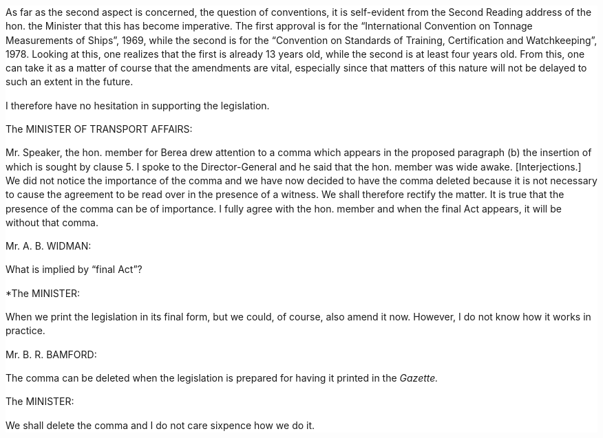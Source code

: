 <p>As far as the second aspect is concerned, the question of conventions, it is self-evident from the Second Reading address of the hon. the Minister that this has become imperative. The first approval is for the &#x201C;International Convention on Tonnage Measurements of Ships&#x201D;, 1969, while the second is for the &#x201C;Convention on Standards of Training, Certification and Watchkeeping&#x201D;, 1978. Looking at this, one realizes that the first is already 13 years old, while the second is at least four years old. From this, one can take it as a matter of course that the amendments are vital, especially since that matters of this nature will not be delayed to such an extent in the future.</p>

<p>I therefore have no hesitation in supporting the legislation.</p>

</speech>

<speech by="#minister_of_transport_affairs">

<from>The <person refersTo="hansard_za">MINISTER OF TRANSPORT AFFAIRS</person>:</from>

<p>Mr. Speaker, the hon. member for Berea drew attention to a comma which appears in the proposed paragraph (b) the <span class="col_461-462" refersTo="page_0255"/>insertion of which is sought by clause 5. I spoke to the Director-General and he said that the hon. member was wide awake. [Interjections.] We did not notice the importance of the comma and we have now decided to have the comma deleted because it is not necessary to cause the agreement to be read over in the presence of a witness. We shall therefore rectify the matter. It is true that the presence of the comma can be of importance. I fully agree with the hon. member and when the final Act appears, it will be without that comma.</p>

</speech>

<speech by="#widman">

<from>Mr. <person refersTo="hansard_za">A. B. WIDMAN</person>:</from>

<p>What is implied by &#x201C;final Act&#x201D;?</p>

</speech>

<speech by="#minister">

<from>*The <person refersTo="hansard_za">MINISTER</person>:</from>

<p>When we print the legislation in its final form, but we could, of course, also amend it now. However, I do not know how it works in practice.</p>

</speech>

<speech by="#bamford">

<from>Mr. <person refersTo="hansard_za">B. R. BAMFORD</person>:</from>

<p>The comma can be deleted when the legislation is prepared for having it printed in the <i>Gazette.</i></p>

</speech>

<speech by="#minister">

<from>The <person refersTo="hansard_za">MINISTER</person>:</from>

<p>We shall delete the comma and I do not care sixpence how we do it.</p>

</speech>
